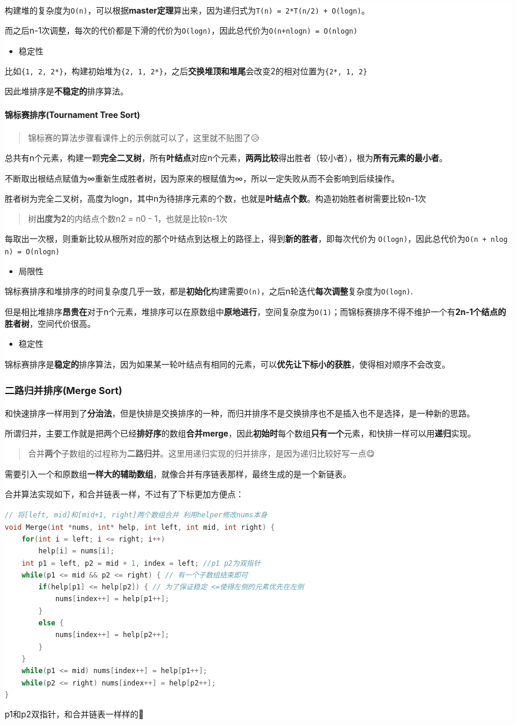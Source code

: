 构建堆的复杂度为`O(n)`，可以根据**master定理**算出来，因为递归式为`T(n) = 2*T(n/2) + O(logn)`。

而之后n-1次调整，每次的代价都是下滑的代价为`O(logn)`，因此总代价为`O(n+nlogn) = O(nlogn)`

* 稳定性

比如`{1, 2, 2*}`，构建初始堆为`{2, 1, 2*}`，之后**交换堆顶和堆尾**会改变2的相对位置为`{2*, 1, 2}`

因此堆排序是**不稳定的**排序算法。

#### 锦标赛排序(Tournament Tree Sort)
> 锦标赛的算法步骤看课件上的示例就可以了，这里就不贴图了😥

总共有n个元素，构建一颗**完全二叉树**，所有**叶结点**对应n个元素，**两两比较**得出胜者（较小者），根为**所有元素的最小者**。

不断取出根结点赋值为∞重新生成胜者树，因为原来的根赋值为∞，所以一定失败从而不会影响到后续操作。

胜者树为完全二叉树，高度为logn，其中n为待排序元素的个数，也就是**叶结点个数**。构造初始胜者树需要比较n-1次
> 树**出度为2**的内结点个数n2 = n0 - 1，也就是比较n-1次

每取出一次根，则重新比较从根所对应的那个叶结点到达根上的路径上，得到**新的胜者**，即每次代价为 `O(logn)`，因此总代价为`O(n + nlogn) = O(nlogn)`

* 局限性

锦标赛排序和堆排序的时间复杂度几乎一致，都是**初始化**构建需要`O(n)`，之后n轮迭代**每次调整**复杂度为`O(logn)`.

但是相比堆排序**昂贵在**对于n个元素，堆排序可以在原数组中**原地进行**，空间复杂度为`O(1)`；而锦标赛排序不得不维护一个有**2n-1个结点的胜者树**，空间代价很高。

* 稳定性

锦标赛排序是**稳定的**排序算法，因为如果某一轮叶结点有相同的元素，可以**优先让下标小的获胜**，使得相对顺序不会改变。

### 二路归并排序(Merge Sort)
和快速排序一样用到了**分治法**，但是快排是交换排序的一种，而归并排序不是交换排序也不是插入也不是选择，是一种新的思路。

所谓归并，主要工作就是把两个已经**排好序**的数组**合并merge**，因此**初始时**每个数组**只有一个**元素，和快排一样可以用**递归**实现。
> 合并**两个**子数组的过程称为**二路归并**。这里用递归实现的归并排序，是因为递归比较好写一点😋

需要引入一个和原数组**一样大的辅助数组**，就像合并有序链表那样，最终生成的是一个新链表。

合并算法实现如下，和合并链表一样，不过有了下标更加方便点：
```cpp
// 将[left, mid]和[mid+1, right]两个数组合并 利用helper修改nums本身
void Merge(int *nums, int* help, int left, int mid, int right) {
    for(int i = left; i <= right; i++)
        help[i] = nums[i];
    int p1 = left, p2 = mid + 1, index = left; //p1 p2为双指针
    while(p1 <= mid && p2 <= right) { // 有一个子数组结束即可
        if(help[p1] <= help[p2]) { // 为了保证稳定 <=使得左侧的元素优先在左侧
            nums[index++] = help[p1++];
        }
        else {
            nums[index++] = help[p2++];
        }
    }
    while(p1 <= mid) nums[index++] = help[p1++];
    while(p2 <= right) nums[index++] = help[p2++];
}
```
p1和p2双指针，和合并链表一样样的🤭
